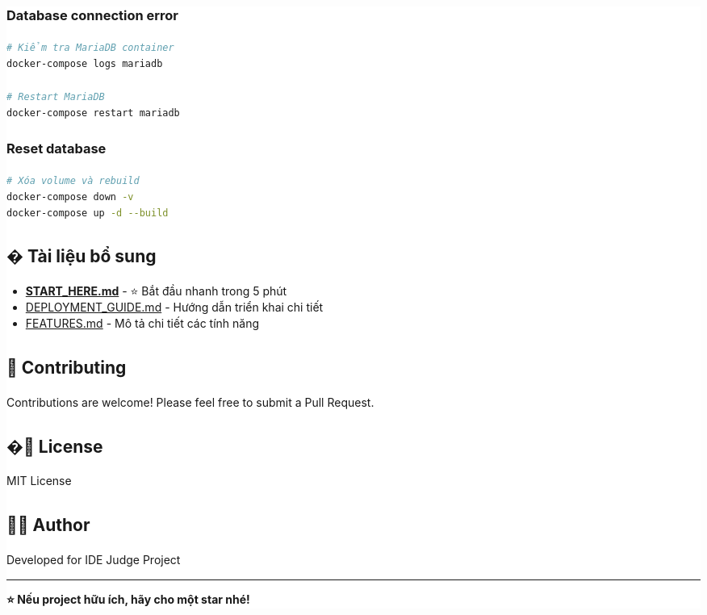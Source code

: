 ### Database connection error
```bash
# Kiểm tra MariaDB container
docker-compose logs mariadb

# Restart MariaDB
docker-compose restart mariadb
```

### Reset database
```bash
# Xóa volume và rebuild
docker-compose down -v
docker-compose up -d --build
```

## � Tài liệu bổ sung

- **[START_HERE.md](START_HERE.md)** - ⭐ Bắt đầu nhanh trong 5 phút
- [DEPLOYMENT_GUIDE.md](DEPLOYMENT_GUIDE.md) - Hướng dẫn triển khai chi tiết
- [FEATURES.md](FEATURES.md) - Mô tả chi tiết các tính năng

## 🤝 Contributing

Contributions are welcome! Please feel free to submit a Pull Request.

## �📄 License

MIT License

## 👨‍💻 Author

Developed for IDE Judge Project

---

**⭐ Nếu project hữu ích, hãy cho một star nhé!**

